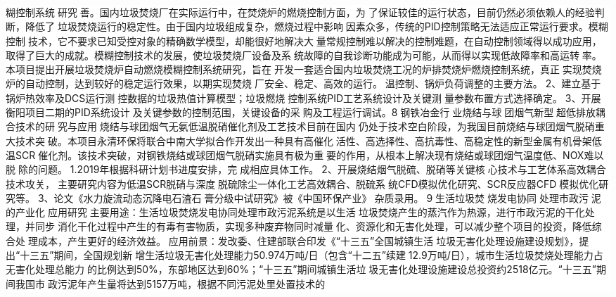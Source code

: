 糊控制系统
研究
善。国内垃圾焚烧厂在实际运行中，在焚烧炉的燃烧控制方面，为
了保证较佳的运行状态，目前仍然必须依赖人的经验判断，降低了
垃圾焚烧运行的稳定性。由于国内垃圾组成复杂，燃烧过程中影响
因素众多，传统的PID控制策略无法适应正常运行要求。模糊控制
技术，它不要求已知受控对象的精确数学模型，却能很好地解决大
量常规控制难以解决的控制难题，在自动控制领域得以成功应用，
取得了巨大的成就。模糊控制技术的发展，使垃圾焚烧厂设备及系
统故障的自我诊断功能成为可能，从而得以实现低故障率和高运转
率。本项目提出开展垃圾焚烧炉自动燃烧模糊控制系统研究，旨在
开发一套适合国内垃圾焚烧工况的炉排焚烧炉燃烧控制系统，真正
实现焚烧炉的自动控制，达到较好的稳定运行效果，以期实现焚烧
厂安全、稳定、高效的运行。
温控制、锅炉负荷调整的主要方法。
2、建立基于锅炉热效率及DCS运行测
控数据的垃圾热值计算模型；垃圾燃烧
控制系统PID工艺系统设计及关键测
量参数布置方式选择确定。
3、开展衡阳项目二期的PID系统设计
及关键参数的控制范围，关键设备的采
购及工程运行调试。8
钢铁冶金行
业烧结与球
团烟气新型
超低排放耦
合技术的研
究与应用
烧结与球团烟气无氨低温脱硝催化剂及工艺技术目前在国内
仍处于技术空白阶段，为我国目前烧结与球团烟气脱硝重大技术突
破。本项目永清环保将联合中南大学拟合作开发出一种具有高催化
活性、高选择性、高抗毒性、高稳定性的新型金属有机骨架低温SCR
催化剂。该技术突破，对钢铁烧结或球团烟气脱硝实施具有极为重
要的作用，从根本上解决现有烧结或球团烟气温度低、NOX难以脱
除的问题。
1.2019年根据科研计划书进度安排，完
成相应具体工作。
2、开展烧结烟气脱硫、脱硝等关键核
心技术与工艺体系高效耦合技术攻关，
主要研究内容为低温SCR脱硝与深度
脱硫除尘一体化工艺高效耦合、脱硫系
统CFD模拟优化研究、SCR反应器CFD
模拟优化研究等。
3、论文《水力旋流动态沉降电石渣石
膏分级中试研究》被《中国环保产业》
杂质录用。
9
生活垃圾焚
烧发电协同
处理市政污
泥的产业化
应用研究
主要用途：生活垃圾焚烧发电协同处理市政污泥系统是以生活
垃圾焚烧产生的蒸汽作为热源，进行市政污泥的干化处理，并同步
消化干化过程中产生的有毒有害物质，实现多种废弃物同时减量
化、资源化和无害化处理，可以减少整个项目的投资，降低综合处
理成本，产生更好的经济效益。
应用前景：发改委、住建部联合印发《“十三五”全国城镇生活
垃圾无害化处理设施建设规划》，提出“十三五”期间，全国规划新
增生活垃圾无害化处理能力50.974万吨/日（包含“十二五”续建
12.9万吨/日），城市生活垃圾焚烧处理能力占无害化处理总能力
的比例达到50%，东部地区达到60%；“十三五”期间城镇生活垃
圾无害化处理设施建设总投资约2518亿元。“十三五”期间我国市
政污泥年产生量将达到5157万吨，根据不同污泥处里处置技术的